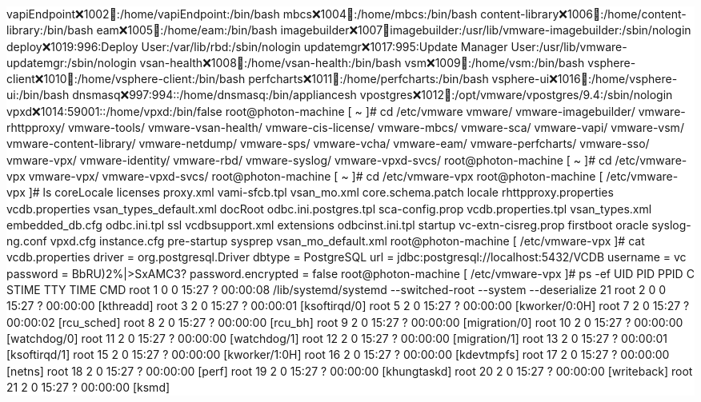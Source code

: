 vapiEndpoint:x:1002:100::/home/vapiEndpoint:/bin/bash
mbcs:x:1004:100::/home/mbcs:/bin/bash
content-library:x:1006:100::/home/content-library:/bin/bash
eam:x:1005:100::/home/eam:/bin/bash
imagebuilder:x:1007:100:imagebuilder:/usr/lib/vmware-imagebuilder:/sbin/nologin
deploy:x:1019:996:Deploy User:/var/lib/rbd:/sbin/nologin
updatemgr:x:1017:995:Update Manager User:/usr/lib/vmware-updatemgr:/sbin/nologin
vsan-health:x:1008:100::/home/vsan-health:/bin/bash
vsm:x:1009:100::/home/vsm:/bin/bash
vsphere-client:x:1010:100::/home/vsphere-client:/bin/bash
perfcharts:x:1011:100::/home/perfcharts:/bin/bash
vsphere-ui:x:1016:100::/home/vsphere-ui:/bin/bash
dnsmasq:x:997:994::/home/dnsmasq:/bin/appliancesh
vpostgres:x:1012:100::/opt/vmware/vpostgres/9.4:/sbin/nologin
vpxd:x:1014:59001::/home/vpxd:/bin/false
root@photon-machine [ ~ ]# cd /etc/vmware
vmware/                 vmware-imagebuilder/    vmware-rhttpproxy/      vmware-tools/           vmware-vsan-health/
vmware-cis-license/     vmware-mbcs/            vmware-sca/             vmware-vapi/            vmware-vsm/
vmware-content-library/ vmware-netdump/         vmware-sps/             vmware-vcha/
vmware-eam/             vmware-perfcharts/      vmware-sso/             vmware-vpx/
vmware-identity/        vmware-rbd/             vmware-syslog/          vmware-vpxd-svcs/
root@photon-machine [ ~ ]# cd /etc/vmware-vpx
vmware-vpx/       vmware-vpxd-svcs/
root@photon-machine [ ~ ]# cd /etc/vmware-vpx
root@photon-machine [ /etc/vmware-vpx ]# ls
coreLocale         licenses               proxy.xml              vami-sfcb.tpl        vsan_mo.xml
core.schema.patch  locale                 rhttpproxy.properties  vcdb.properties      vsan_types_default.xml
docRoot            odbc.ini.postgres.tpl  sca-config.prop        vcdb.properties.tpl  vsan_types.xml
embedded_db.cfg    odbc.ini.tpl           ssl                    vcdbsupport.xml
extensions         odbcinst.ini.tpl       startup                vc-extn-cisreg.prop
firstboot          oracle                 syslog-ng.conf         vpxd.cfg
instance.cfg       pre-startup            sysprep                vsan_mo_default.xml
root@photon-machine [ /etc/vmware-vpx ]# cat vcdb.properties
driver = org.postgresql.Driver
dbtype = PostgreSQL
url = jdbc:postgresql://localhost:5432/VCDB
username = vc
password = BbRU)2%|>SxAMC3?
password.encrypted = false
root@photon-machine [ /etc/vmware-vpx ]# ps -ef
UID        PID  PPID  C STIME TTY          TIME CMD
root         1     0  0 15:27 ?        00:00:08 /lib/systemd/systemd --switched-root --system --deserialize 21
root         2     0  0 15:27 ?        00:00:00 [kthreadd]
root         3     2  0 15:27 ?        00:00:01 [ksoftirqd/0]
root         5     2  0 15:27 ?        00:00:00 [kworker/0:0H]
root         7     2  0 15:27 ?        00:00:02 [rcu_sched]
root         8     2  0 15:27 ?        00:00:00 [rcu_bh]
root         9     2  0 15:27 ?        00:00:00 [migration/0]
root        10     2  0 15:27 ?        00:00:00 [watchdog/0]
root        11     2  0 15:27 ?        00:00:00 [watchdog/1]
root        12     2  0 15:27 ?        00:00:00 [migration/1]
root        13     2  0 15:27 ?        00:00:01 [ksoftirqd/1]
root        15     2  0 15:27 ?        00:00:00 [kworker/1:0H]
root        16     2  0 15:27 ?        00:00:00 [kdevtmpfs]
root        17     2  0 15:27 ?        00:00:00 [netns]
root        18     2  0 15:27 ?        00:00:00 [perf]
root        19     2  0 15:27 ?        00:00:00 [khungtaskd]
root        20     2  0 15:27 ?        00:00:00 [writeback]
root        21     2  0 15:27 ?        00:00:00 [ksmd]